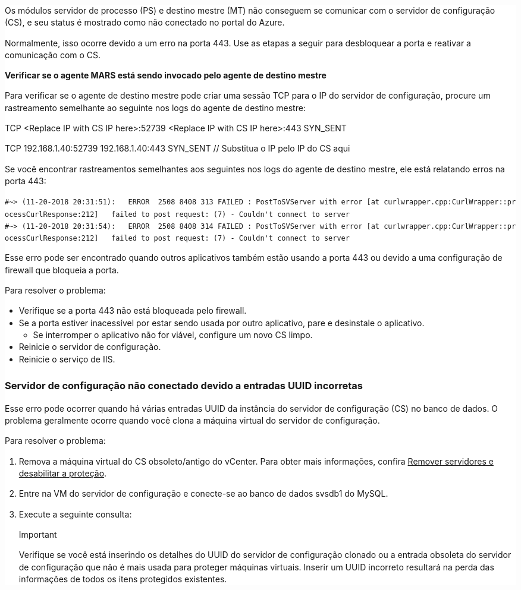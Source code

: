Os módulos servidor de processo (PS) e destino mestre (MT) não conseguem se comunicar com o servidor de configuração (CS), e seu status é mostrado como não conectado no portal do Azure.

Normalmente, isso ocorre devido a um erro na porta 443. Use as etapas a seguir para desbloquear a porta e reativar a comunicação com o CS.

**Verificar se o agente MARS está sendo invocado pelo agente de destino mestre**

Para verificar se o agente de destino mestre pode criar uma sessão TCP para o IP do servidor de configuração, procure um rastreamento semelhante ao seguinte nos logs do agente de destino mestre:

TCP \<Replace IP with CS IP here>:52739 \<Replace IP with CS IP here>:443 SYN_SENT 

TCP    192.168.1.40:52739     192.168.1.40:443      SYN_SENT  // Substitua o IP pelo IP do CS aqui

Se você encontrar rastreamentos semelhantes aos seguintes nos logs do agente de destino mestre, ele está relatando erros na porta 443:

```output
#~> (11-20-2018 20:31:51):   ERROR  2508 8408 313 FAILED : PostToSVServer with error [at curlwrapper.cpp:CurlWrapper::processCurlResponse:212]   failed to post request: (7) - Couldn't connect to server
#~> (11-20-2018 20:31:54):   ERROR  2508 8408 314 FAILED : PostToSVServer with error [at curlwrapper.cpp:CurlWrapper::processCurlResponse:212]   failed to post request: (7) - Couldn't connect to server
```
 
Esse erro pode ser encontrado quando outros aplicativos também estão usando a porta 443 ou devido a uma configuração de firewall que bloqueia a porta.

Para resolver o problema:

- Verifique se a porta 443 não está bloqueada pelo firewall.
- Se a porta estiver inacessível por estar sendo usada por outro aplicativo, pare e desinstale o aplicativo.
  - Se interromper o aplicativo não for viável, configure um novo CS limpo.
- Reinicie o servidor de configuração.
- Reinicie o serviço de IIS.

### <a name="configuration-server-is-not-connected-due-to-incorrect-uuid-entries"></a>Servidor de configuração não conectado devido a entradas UUID incorretas

Esse erro pode ocorrer quando há várias entradas UUID da instância do servidor de configuração (CS) no banco de dados. O problema geralmente ocorre quando você clona a máquina virtual do servidor de configuração.

Para resolver o problema:

1. Remova a máquina virtual do CS obsoleto/antigo do vCenter. Para obter mais informações, confira [Remover servidores e desabilitar a proteção](site-recovery-manage-registration-and-protection.md).
2. Entre na VM do servidor de configuração e conecte-se ao banco de dados svsdb1 do MySQL. 
3. Execute a seguinte consulta:

    > [!IMPORTANT]
    >
    > Verifique se você está inserindo os detalhes do UUID do servidor de configuração clonado ou a entrada obsoleta do servidor de configuração que não é mais usada para proteger máquinas virtuais. Inserir um UUID incorreto resultará na perda das informações de todos os itens protegidos existentes.
   